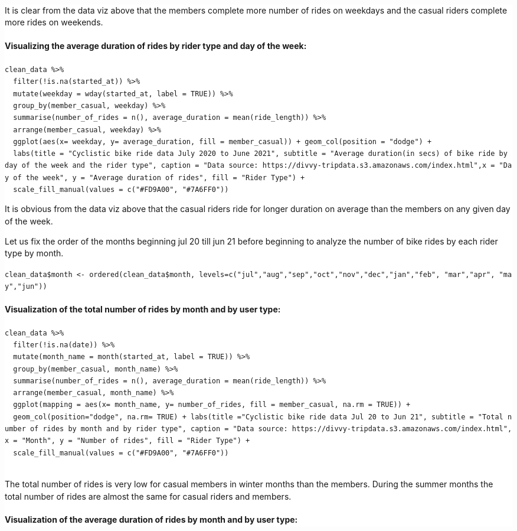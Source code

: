 It is clear from the data viz above that the members complete more number of rides on weekdays and the casual riders complete more rides on weekends. 

#### Visualizing the average duration of rides by rider type and day of the week:

```{r echo=FALSE}
clean_data %>% 
  filter(!is.na(started_at)) %>% 
  mutate(weekday = wday(started_at, label = TRUE)) %>% 
  group_by(member_casual, weekday) %>% 
  summarise(number_of_rides = n(), average_duration = mean(ride_length)) %>% 
  arrange(member_casual, weekday) %>% 
  ggplot(aes(x= weekday, y= average_duration, fill = member_casual)) + geom_col(position = "dodge") + 
  labs(title = "Cyclistic bike ride data July 2020 to June 2021", subtitle = "Average duration(in secs) of bike ride by day of the week and the rider type", caption = "Data source: https://divvy-tripdata.s3.amazonaws.com/index.html",x = "Day of the week", y = "Average duration of rides", fill = "Rider Type") +
  scale_fill_manual(values = c("#FD9A00", "#7A6FF0"))
```

It is obvious from the data viz above that the casual riders ride for longer duration on average than the members on any given day of the week.


Let us fix the order of the months beginning jul 20 till jun 21 before beginning to analyze the number of bike rides by each rider type by month.

```{r}
clean_data$month <- ordered(clean_data$month, levels=c("jul","aug","sep","oct","nov","dec","jan","feb", "mar","apr", "may","jun"))
```

#### Visualization of the total number of rides by month and by user type:

```{r echo=FALSE}
clean_data %>% 
  filter(!is.na(date)) %>% 
  mutate(month_name = month(started_at, label = TRUE)) %>% 
  group_by(member_casual, month_name) %>% 
  summarise(number_of_rides = n(), average_duration = mean(ride_length)) %>% 
  arrange(member_casual, month_name) %>% 
  ggplot(mapping = aes(x= month_name, y= number_of_rides, fill = member_casual, na.rm = TRUE)) +
  geom_col(position="dodge", na.rm= TRUE) + labs(title ="Cyclistic bike ride data Jul 20 to Jun 21", subtitle = "Total number of rides by month and by rider type", caption = "Data source: https://divvy-tripdata.s3.amazonaws.com/index.html", x = "Month", y = "Number of rides", fill = "Rider Type") +
  scale_fill_manual(values = c("#FD9A00", "#7A6FF0"))
  
```

The total number of rides is very low for casual members in winter months than the members. During the summer months the total number of rides are almost the same for casual riders and members.

#### Visualization of the average duration of rides by month and by user type:
